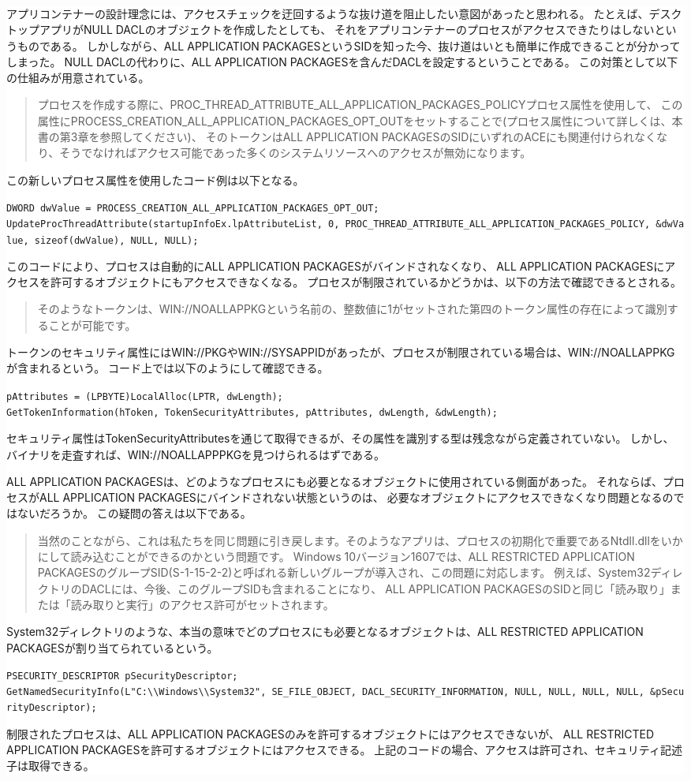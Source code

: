 アプリコンテナーの設計理念には、アクセスチェックを迂回するような抜け道を阻止したい意図があったと思われる。
たとえば、デスクトップアプリがNULL DACLのオブジェクトを作成したとしても、
それをアプリコンテナーのプロセスがアクセスできたりはしないというものである。
しかしながら、ALL APPLICATION PACKAGESというSIDを知った今、抜け道はいとも簡単に作成できることが分かってしまった。
NULL DACLの代わりに、ALL APPLICATION PACKAGESを含んだDACLを設定するということである。
この対策として以下の仕組みが用意されている。

>プロセスを作成する際に、PROC_THREAD_ATTRIBUTE_ALL_APPLICATION_PACKAGES_POLICYプロセス属性を使用して、
>この属性にPROCESS_CREATION_ALL_APPLICATION_PACKAGES_OPT_OUTをセットすることで(プロセス属性について詳しくは、本書の第3章を参照してください)、
>そのトークンはALL APPLICATION PACKAGESのSIDにいずれのACEにも関連付けられなくなり、そうでなければアクセス可能であった多くのシステムリソースへのアクセスが無効になります。

この新しいプロセス属性を使用したコード例は以下となる。

```
DWORD dwValue = PROCESS_CREATION_ALL_APPLICATION_PACKAGES_OPT_OUT;
UpdateProcThreadAttribute(startupInfoEx.lpAttributeList, 0, PROC_THREAD_ATTRIBUTE_ALL_APPLICATION_PACKAGES_POLICY, &dwValue, sizeof(dwValue), NULL, NULL);
```
このコードにより、プロセスは自動的にALL APPLICATION PACKAGESがバインドされなくなり、
ALL APPLICATION PACKAGESにアクセスを許可するオブジェクトにもアクセスできなくなる。
プロセスが制限されているかどうかは、以下の方法で確認できるとされる。

>そのようなトークンは、WIN://NOALLAPPKGという名前の、整数値に1がセットされた第四のトークン属性の存在によって識別することが可能です。

トークンのセキュリティ属性にはWIN://PKGやWIN://SYSAPPIDがあったが、プロセスが制限されている場合は、WIN://NOALLAPPKGが含まれるという。
コード上では以下のようにして確認できる。

```
pAttributes = (LPBYTE)LocalAlloc(LPTR, dwLength);
GetTokenInformation(hToken, TokenSecurityAttributes, pAttributes, dwLength, &dwLength);
```

セキュリティ属性はTokenSecurityAttributesを通じて取得できるが、その属性を識別する型は残念ながら定義されていない。
しかし、バイナリを走査すれば、WIN://NOALLAPPPKGを見つけられるはずである。

ALL APPLICATION PACKAGESは、どのようなプロセスにも必要となるオブジェクトに使用されている側面があった。
それならば、プロセスがALL APPLICATION PACKAGESにバインドされない状態というのは、
必要なオブジェクトにアクセスできなくなり問題となるのではないだろうか。
この疑問の答えは以下である。

>当然のことながら、これは私たちを同じ問題に引き戻します。そのようなアプリは、プロセスの初期化で重要であるNtdll.dllをいかにして読み込むことができるのかという問題です。
>Windows 10バージョン1607では、ALL RESTRICTED APPLICATION PACKAGESのグループSID(S-1-15-2-2)と呼ばれる新しいグループが導入され、この問題に対応します。
>例えば、System32ディレクトリのDACLには、今後、このグループSIDも含まれることになり、
>ALL APPLICATION PACKAGESのSIDと同じ「読み取り」または「読み取りと実行」のアクセス許可がセットされます。

System32ディレクトリのような、本当の意味でどのプロセスにも必要となるオブジェクトは、ALL RESTRICTED APPLICATION PACKAGESが割り当てられているという。

```
PSECURITY_DESCRIPTOR pSecurityDescriptor;
GetNamedSecurityInfo(L"C:\\Windows\\System32", SE_FILE_OBJECT, DACL_SECURITY_INFORMATION, NULL, NULL, NULL, NULL, &pSecurityDescriptor);
```

制限されたプロセスは、ALL APPLICATION PACKAGESのみを許可するオブジェクトにはアクセスできないが、
ALL RESTRICTED APPLICATION PACKAGESを許可するオブジェクトにはアクセスできる。
上記のコードの場合、アクセスは許可され、セキュリティ記述子は取得できる。
